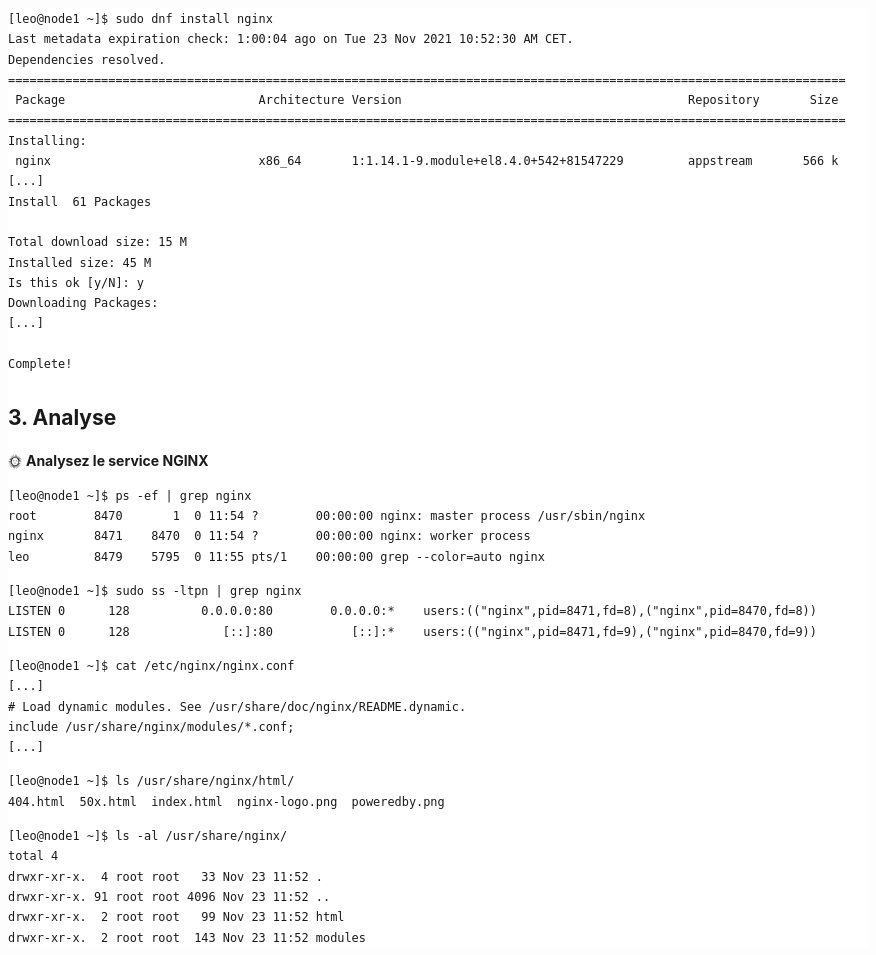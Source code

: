 ```
[leo@node1 ~]$ sudo dnf install nginx
Last metadata expiration check: 1:00:04 ago on Tue 23 Nov 2021 10:52:30 AM CET.
Dependencies resolved.
=====================================================================================================================
 Package                           Architecture Version                                        Repository       Size
=====================================================================================================================
Installing:
 nginx                             x86_64       1:1.14.1-9.module+el8.4.0+542+81547229         appstream       566 k
[...]
Install  61 Packages

Total download size: 15 M
Installed size: 45 M
Is this ok [y/N]: y
Downloading Packages:
[...]

Complete!
```
## 3. Analyse
🌞 **Analysez le service NGINX**
```
[leo@node1 ~]$ ps -ef | grep nginx
root        8470       1  0 11:54 ?        00:00:00 nginx: master process /usr/sbin/nginx
nginx       8471    8470  0 11:54 ?        00:00:00 nginx: worker process
leo         8479    5795  0 11:55 pts/1    00:00:00 grep --color=auto nginx
```
```
[leo@node1 ~]$ sudo ss -ltpn | grep nginx
LISTEN 0      128          0.0.0.0:80        0.0.0.0:*    users:(("nginx",pid=8471,fd=8),("nginx",pid=8470,fd=8))
LISTEN 0      128             [::]:80           [::]:*    users:(("nginx",pid=8471,fd=9),("nginx",pid=8470,fd=9))
```
```
[leo@node1 ~]$ cat /etc/nginx/nginx.conf
[...]
# Load dynamic modules. See /usr/share/doc/nginx/README.dynamic.
include /usr/share/nginx/modules/*.conf;
[...]
```
```
[leo@node1 ~]$ ls /usr/share/nginx/html/
404.html  50x.html  index.html  nginx-logo.png  poweredby.png
```
```
[leo@node1 ~]$ ls -al /usr/share/nginx/
total 4
drwxr-xr-x.  4 root root   33 Nov 23 11:52 .
drwxr-xr-x. 91 root root 4096 Nov 23 11:52 ..
drwxr-xr-x.  2 root root   99 Nov 23 11:52 html
drwxr-xr-x.  2 root root  143 Nov 23 11:52 modules
```
